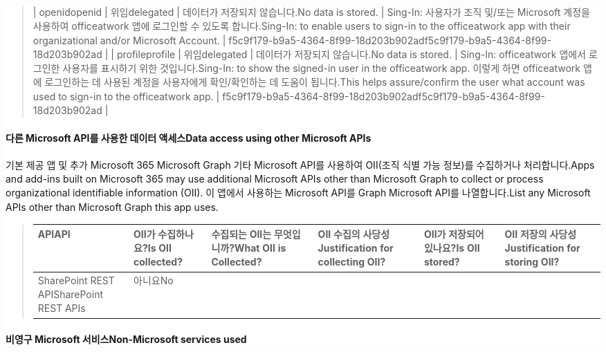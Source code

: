 >| <span data-ttu-id="b17db-165">openid</span><span class="sxs-lookup"><span data-stu-id="b17db-165">openid</span></span> | <span data-ttu-id="b17db-166">위임</span><span class="sxs-lookup"><span data-stu-id="b17db-166">delegated</span></span> | <span data-ttu-id="b17db-167">데이터가 저장되지 않습니다.</span><span class="sxs-lookup"><span data-stu-id="b17db-167">No data is stored.</span></span> | <span data-ttu-id="b17db-168">Sing-In: 사용자가 조직 및/또는 Microsoft 계정을 사용하여 officeatwork 앱에 로그인할 수 있도록 합니다.</span><span class="sxs-lookup"><span data-stu-id="b17db-168">Sing-In: to enable users to sign-in to the officeatwork app with their organizational and/or Microsoft Account.</span></span> | <span data-ttu-id="b17db-169">f5c9f179-b9a5-4364-8f99-18d203b902ad</span><span class="sxs-lookup"><span data-stu-id="b17db-169">f5c9f179-b9a5-4364-8f99-18d203b902ad</span></span> |
>| <span data-ttu-id="b17db-170">profile</span><span class="sxs-lookup"><span data-stu-id="b17db-170">profile</span></span> | <span data-ttu-id="b17db-171">위임</span><span class="sxs-lookup"><span data-stu-id="b17db-171">delegated</span></span> | <span data-ttu-id="b17db-172">데이터가 저장되지 않습니다.</span><span class="sxs-lookup"><span data-stu-id="b17db-172">No data is stored.</span></span> | <span data-ttu-id="b17db-173">Sing-In: officeatwork 앱에서 로그인한 사용자를 표시하기 위한 것입니다.</span><span class="sxs-lookup"><span data-stu-id="b17db-173">Sing-In: to show the signed-in user in the officeatwork app.</span></span> <span data-ttu-id="b17db-174">이렇게 하면 officeatwork 앱에 로그인하는 데 사용된 계정을 사용자에게 확인/확인하는 데 도움이 됩니다.</span><span class="sxs-lookup"><span data-stu-id="b17db-174">This helps assure/confirm the user what account was used to sign-in to the officeatwork app.</span></span> | <span data-ttu-id="b17db-175">f5c9f179-b9a5-4364-8f99-18d203b902ad</span><span class="sxs-lookup"><span data-stu-id="b17db-175">f5c9f179-b9a5-4364-8f99-18d203b902ad</span></span> |

#### <a name="data-access-using-other-microsoft-apis"></a><span data-ttu-id="b17db-176">다른 Microsoft API를 사용한 데이터 액세스</span><span class="sxs-lookup"><span data-stu-id="b17db-176">Data access using other Microsoft APIs</span></span>

<span data-ttu-id="b17db-177">기본 제공 앱 및 추가 Microsoft 365 Microsoft Graph 기타 Microsoft API를 사용하여 OII(조직 식별 가능 정보)를 수집하거나 처리합니다.</span><span class="sxs-lookup"><span data-stu-id="b17db-177">Apps and add-ins built on Microsoft 365 may use additional Microsoft APIs other than Microsoft Graph to collect or process organizational identifiable information (OII).</span></span> <span data-ttu-id="b17db-178">이 앱에서 사용하는 Microsoft API를 Graph Microsoft API를 나열합니다.</span><span class="sxs-lookup"><span data-stu-id="b17db-178">List any Microsoft APIs other than Microsoft Graph this app uses.</span></span>

>| <span data-ttu-id="b17db-179">**API**</span><span class="sxs-lookup"><span data-stu-id="b17db-179">**API**</span></span> |  <span data-ttu-id="b17db-180">**OII가 수집하나요?**</span><span class="sxs-lookup"><span data-stu-id="b17db-180">**Is OII collected?**</span></span> |  <span data-ttu-id="b17db-181">**수집되는 OII는 무엇입니까?**</span><span class="sxs-lookup"><span data-stu-id="b17db-181">**What OII is Collected?**</span></span> | <span data-ttu-id="b17db-182">**OII 수집의 사당성**</span><span class="sxs-lookup"><span data-stu-id="b17db-182">**Justification for collecting OII?**</span></span> | <span data-ttu-id="b17db-183">**OII가 저장되어 있나요?**</span><span class="sxs-lookup"><span data-stu-id="b17db-183">**Is OII stored?**</span></span> | <span data-ttu-id="b17db-184">**OII 저장의 사당성**</span><span class="sxs-lookup"><span data-stu-id="b17db-184">**Justification for storing OII?**</span></span> |
>|:-------------------|:-------------------|:--------------------------|:--------------------------|:---------------------------------------------------|:--------------------------|
>| <span data-ttu-id="b17db-185">SharePoint REST API</span><span class="sxs-lookup"><span data-stu-id="b17db-185">SharePoint REST APIs</span></span> | <span data-ttu-id="b17db-186">아니요</span><span class="sxs-lookup"><span data-stu-id="b17db-186">No</span></span> |  |  |  |  |

#### <a name="non-microsoft-services-used"></a><span data-ttu-id="b17db-187">비영구 Microsoft 서비스</span><span class="sxs-lookup"><span data-stu-id="b17db-187">Non-Microsoft services used</span></span>
